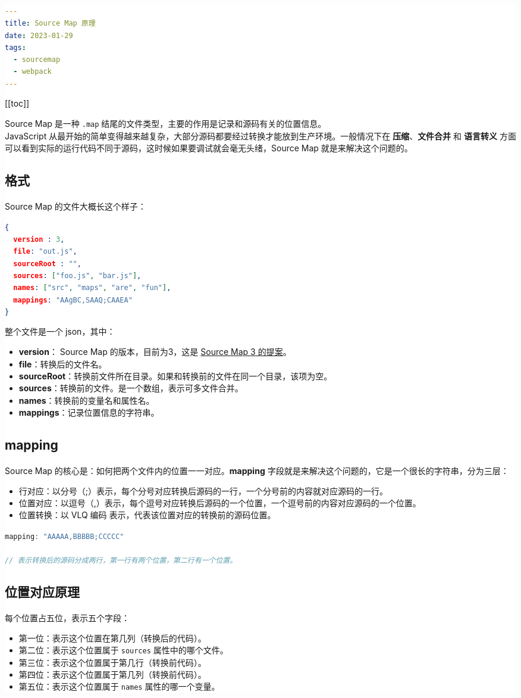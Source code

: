 ```yaml
---
title: Source Map 原理
date: 2023-01-29
tags: 
  - sourcemap
  - webpack
---
```

[[toc]]

Source Map 是一种 `.map` 结尾的文件类型，主要的作用是记录和源码有关的位置信息。<br />JavaScript 从最开始的简单变得越来越复杂，大部分源码都要经过转换才能放到生产环境。一般情况下在 **压缩**、**文件合并** 和 **语言转义** 方面可以看到实际的运行代码不同于源码，这时候如果要调试就会毫无头绪，Source Map 就是来解决这个问题的。
## 格式
Source Map 的文件大概长这个样子：
```json
{
  version : 3,
  file: "out.js",
  sourceRoot : "",
  sources: ["foo.js", "bar.js"],
  names: ["src", "maps", "are", "fun"],
  mappings: "AAgBC,SAAQ;CAAEA"
}
```
整个文件是一个 json，其中：

- **version**： Source Map 的版本，目前为3，这是 [Source Map 3 的提案](https://docs.google.com/document/d/1U1RGAehQwRypUTovF1KRlpiOFze0b-_2gc6fAH0KY0k/edit#heading=h.1ce2c87bpj24)。
- **file**：转换后的文件名。
- **sourceRoot**：转换前文件所在目录。如果和转换前的文件在同一个目录，该项为空。
- **sources**：转换前的文件。是一个数组，表示可多文件合并。
- **names**：转换前的变量名和属性名。
- **mappings**：记录位置信息的字符串。

## mapping
 Source Map 的核心是：如何把两个文件内的位置一一对应。**mapping** 字段就是来解决这个问题的，它是一个很长的字符串，分为三层：

- 行对应：以分号（;）表示，每个分号对应转换后源码的一行，一个分号前的内容就对应源码的一行。
- 位置对应：以逗号（,）表示，每个逗号对应转换后源码的一个位置，一个逗号前的内容对应源码的一个位置。
- 位置转换：以 VLQ 编码 表示，代表该位置对应的转换前的源码位置。
```javascript
mapping: "AAAAA,BBBBB;CCCCC"

// 表示转换后的源码分成两行，第一行有两个位置，第二行有一个位置。
```

## 位置对应原理
每个位置占五位，表示五个字段：

- 第一位：表示这个位置在第几列（转换后的代码）。
- 第二位：表示这个位置属于 `sources` 属性中的哪个文件。
- 第三位：表示这个位置属于第几行（转换前代码）。
- 第四位：表示这个位置属于第几列（转换前代码）。
- 第五位：表示这个位置属于 `names` 属性的哪一个变量。
